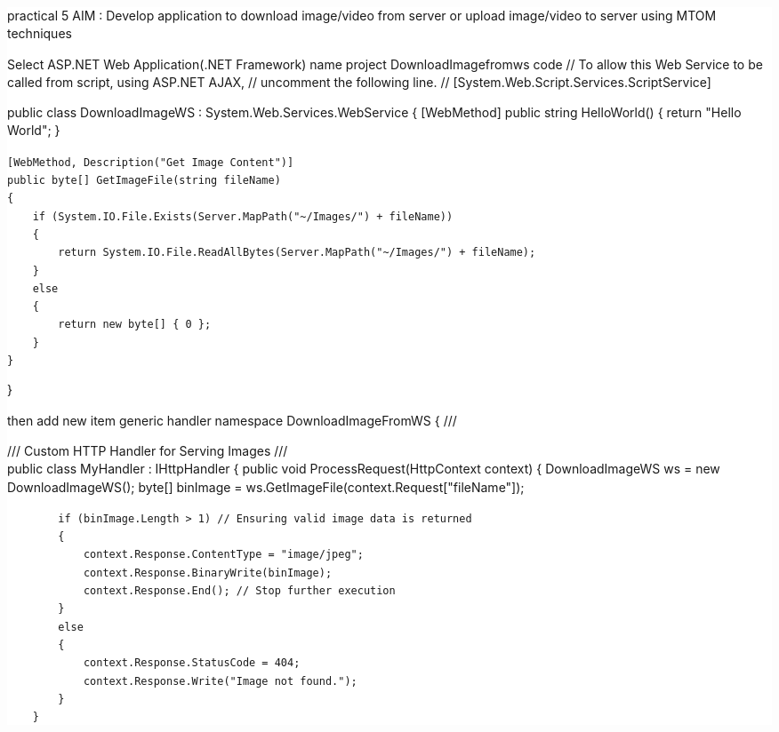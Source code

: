 

practical 5
AIM : Develop application to download image/video from server or upload image/video
 to server using MTOM techniques

Select ASP.NET Web Application(.NET Framework)
name project DownloadImagefromws
code // To allow this Web Service to be called from script, using ASP.NET AJAX,
// uncomment the following line.
// [System.Web.Script.Services.ScriptService]

public class DownloadImageWS : System.Web.Services.WebService
{
    [WebMethod]
    public string HelloWorld()
    {
        return "Hello World";
    }

    [WebMethod, Description("Get Image Content")]
    public byte[] GetImageFile(string fileName)
    {
        if (System.IO.File.Exists(Server.MapPath("~/Images/") + fileName))
        {
            return System.IO.File.ReadAllBytes(Server.MapPath("~/Images/") + fileName);
        }
        else
        {
            return new byte[] { 0 };
        }
    }
}

then add new item 
generic handler
namespace DownloadImageFromWS
{
    /// <summary>
    /// Custom HTTP Handler for Serving Images
    /// </summary>
    public class MyHandler : IHttpHandler
    {
        public void ProcessRequest(HttpContext context)
        {
            DownloadImageWS ws = new DownloadImageWS();
            byte[] binImage = ws.GetImageFile(context.Request["fileName"]);

            if (binImage.Length > 1) // Ensuring valid image data is returned
            {
                context.Response.ContentType = "image/jpeg";
                context.Response.BinaryWrite(binImage);
                context.Response.End(); // Stop further execution
            }
            else
            {
                context.Response.StatusCode = 404;
                context.Response.Write("Image not found.");
            }
        }
